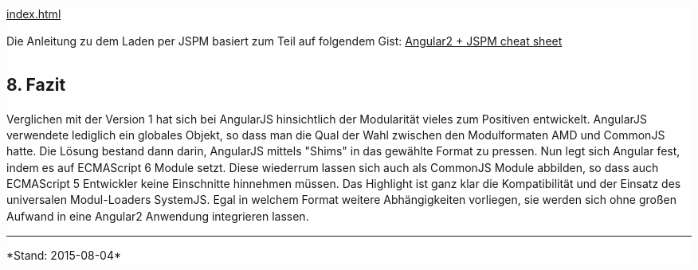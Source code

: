 ```html

```
[index.html](angular_jspm\index.html)

Die Anleitung zu dem Laden per JSPM basiert zum Teil auf folgendem Gist:
[Angular2 + JSPM cheat sheet](https://gist.github.com/robwormald/429e01c6d802767441ec)


<a name="fazit"></a>
## 8. Fazit

Verglichen mit der Version 1 hat sich bei AngularJS hinsichtlich der Modularität vieles zum Positiven entwickelt. AngularJS verwendete lediglich ein globales Objekt, so dass man die Qual der Wahl zwischen den Modulformaten AMD und CommonJS hatte. Die Lösung bestand dann darin, AngularJS mittels "Shims" in das gewählte Format zu pressen. Nun legt sich Angular fest, indem es auf ECMAScript 6 Module setzt. Diese wiederrum lassen sich auch als CommonJS Module abbilden, so dass auch ECMAScript 5 Entwickler keine Einschnitte hinnehmen müssen. Das Highlight ist ganz klar die Kompatibilität und der Einsatz des universalen Modul-Loaders SystemJS. Egal in welchem Format weitere Abhängigkeiten vorliegen, sie werden sich ohne großen Aufwand in eine Angular2 Anwendung integrieren lassen.

<hr>
*Stand: 2015-08-04*